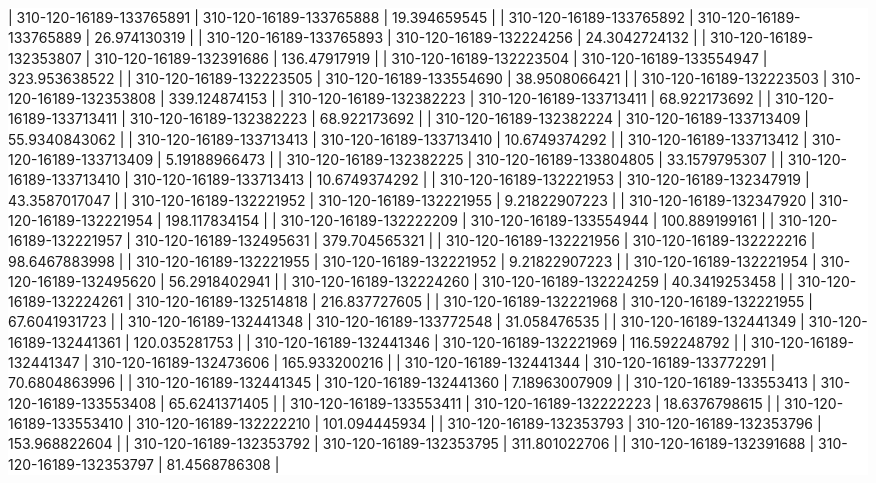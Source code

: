 | 310-120-16189-133765891 | 310-120-16189-133765888 | 19.394659545 |
| 310-120-16189-133765892 | 310-120-16189-133765889 | 26.974130319 |
| 310-120-16189-133765893 | 310-120-16189-132224256 | 24.3042724132 |
| 310-120-16189-132353807 | 310-120-16189-132391686 | 136.47917919 |
| 310-120-16189-132223504 | 310-120-16189-133554947 | 323.953638522 |
| 310-120-16189-132223505 | 310-120-16189-133554690 | 38.9508066421 |
| 310-120-16189-132223503 | 310-120-16189-132353808 | 339.124874153 |
| 310-120-16189-132382223 | 310-120-16189-133713411 | 68.922173692 |
| 310-120-16189-133713411 | 310-120-16189-132382223 | 68.922173692 |
| 310-120-16189-132382224 | 310-120-16189-133713409 | 55.9340843062 |
| 310-120-16189-133713413 | 310-120-16189-133713410 | 10.6749374292 |
| 310-120-16189-133713412 | 310-120-16189-133713409 | 5.19188966473 |
| 310-120-16189-132382225 | 310-120-16189-133804805 | 33.1579795307 |
| 310-120-16189-133713410 | 310-120-16189-133713413 | 10.6749374292 |
| 310-120-16189-132221953 | 310-120-16189-132347919 | 43.3587017047 |
| 310-120-16189-132221952 | 310-120-16189-132221955 | 9.21822907223 |
| 310-120-16189-132347920 | 310-120-16189-132221954 | 198.117834154 |
| 310-120-16189-132222209 | 310-120-16189-133554944 | 100.889199161 |
| 310-120-16189-132221957 | 310-120-16189-132495631 | 379.704565321 |
| 310-120-16189-132221956 | 310-120-16189-132222216 | 98.6467883998 |
| 310-120-16189-132221955 | 310-120-16189-132221952 | 9.21822907223 |
| 310-120-16189-132221954 | 310-120-16189-132495620 | 56.2918402941 |
| 310-120-16189-132224260 | 310-120-16189-132224259 | 40.3419253458 |
| 310-120-16189-132224261 | 310-120-16189-132514818 | 216.837727605 |
| 310-120-16189-132221968 | 310-120-16189-132221955 | 67.6041931723 |
| 310-120-16189-132441348 | 310-120-16189-133772548 | 31.058476535 |
| 310-120-16189-132441349 | 310-120-16189-132441361 | 120.035281753 |
| 310-120-16189-132441346 | 310-120-16189-132221969 | 116.592248792 |
| 310-120-16189-132441347 | 310-120-16189-132473606 | 165.933200216 |
| 310-120-16189-132441344 | 310-120-16189-133772291 | 70.6804863996 |
| 310-120-16189-132441345 | 310-120-16189-132441360 | 7.18963007909 |
| 310-120-16189-133553413 | 310-120-16189-133553408 | 65.6241371405 |
| 310-120-16189-133553411 | 310-120-16189-132222223 | 18.6376798615 |
| 310-120-16189-133553410 | 310-120-16189-132222210 | 101.094445934 |
| 310-120-16189-132353793 | 310-120-16189-132353796 | 153.968822604 |
| 310-120-16189-132353792 | 310-120-16189-132353795 | 311.801022706 |
| 310-120-16189-132391688 | 310-120-16189-132353797 | 81.4568786308 |